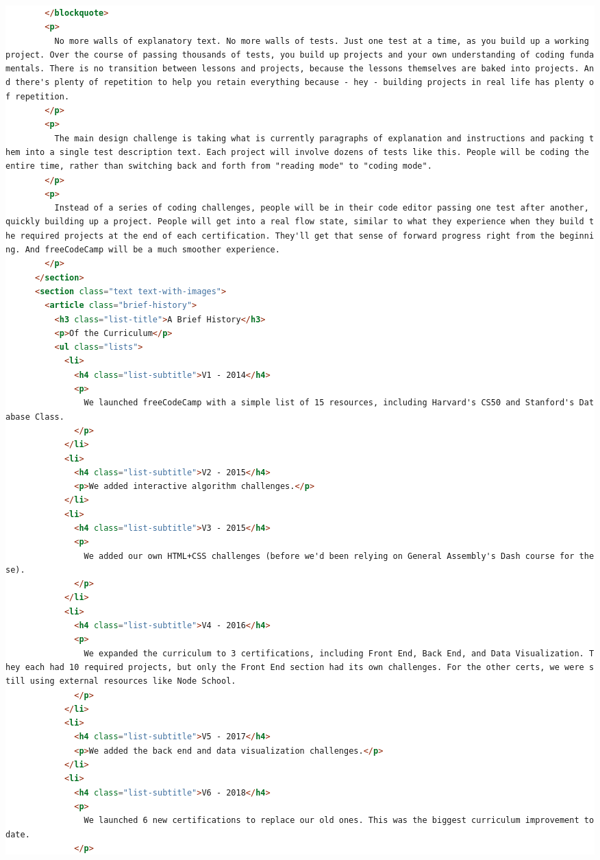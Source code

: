 ```html
        </blockquote>
        <p>
          No more walls of explanatory text. No more walls of tests. Just one test at a time, as you build up a working project. Over the course of passing thousands of tests, you build up projects and your own understanding of coding fundamentals. There is no transition between lessons and projects, because the lessons themselves are baked into projects. And there's plenty of repetition to help you retain everything because - hey - building projects in real life has plenty of repetition.
        </p>
        <p>
          The main design challenge is taking what is currently paragraphs of explanation and instructions and packing them into a single test description text. Each project will involve dozens of tests like this. People will be coding the entire time, rather than switching back and forth from "reading mode" to "coding mode".
        </p>
        <p>
          Instead of a series of coding challenges, people will be in their code editor passing one test after another, quickly building up a project. People will get into a real flow state, similar to what they experience when they build the required projects at the end of each certification. They'll get that sense of forward progress right from the beginning. And freeCodeCamp will be a much smoother experience.
        </p>
      </section>
      <section class="text text-with-images">
        <article class="brief-history">
          <h3 class="list-title">A Brief History</h3>
          <p>Of the Curriculum</p>
          <ul class="lists">
            <li>
              <h4 class="list-subtitle">V1 - 2014</h4>
              <p>
                We launched freeCodeCamp with a simple list of 15 resources, including Harvard's CS50 and Stanford's Database Class.
              </p>
            </li>
            <li>
              <h4 class="list-subtitle">V2 - 2015</h4>
              <p>We added interactive algorithm challenges.</p>
            </li>
            <li>
              <h4 class="list-subtitle">V3 - 2015</h4>
              <p>
                We added our own HTML+CSS challenges (before we'd been relying on General Assembly's Dash course for these).
              </p>
            </li>
            <li>
              <h4 class="list-subtitle">V4 - 2016</h4>
              <p>
                We expanded the curriculum to 3 certifications, including Front End, Back End, and Data Visualization. They each had 10 required projects, but only the Front End section had its own challenges. For the other certs, we were still using external resources like Node School.
              </p>
            </li>
            <li>
              <h4 class="list-subtitle">V5 - 2017</h4>
              <p>We added the back end and data visualization challenges.</p>
            </li>
            <li>
              <h4 class="list-subtitle">V6 - 2018</h4>
              <p>
                We launched 6 new certifications to replace our old ones. This was the biggest curriculum improvement to date.
              </p>
```